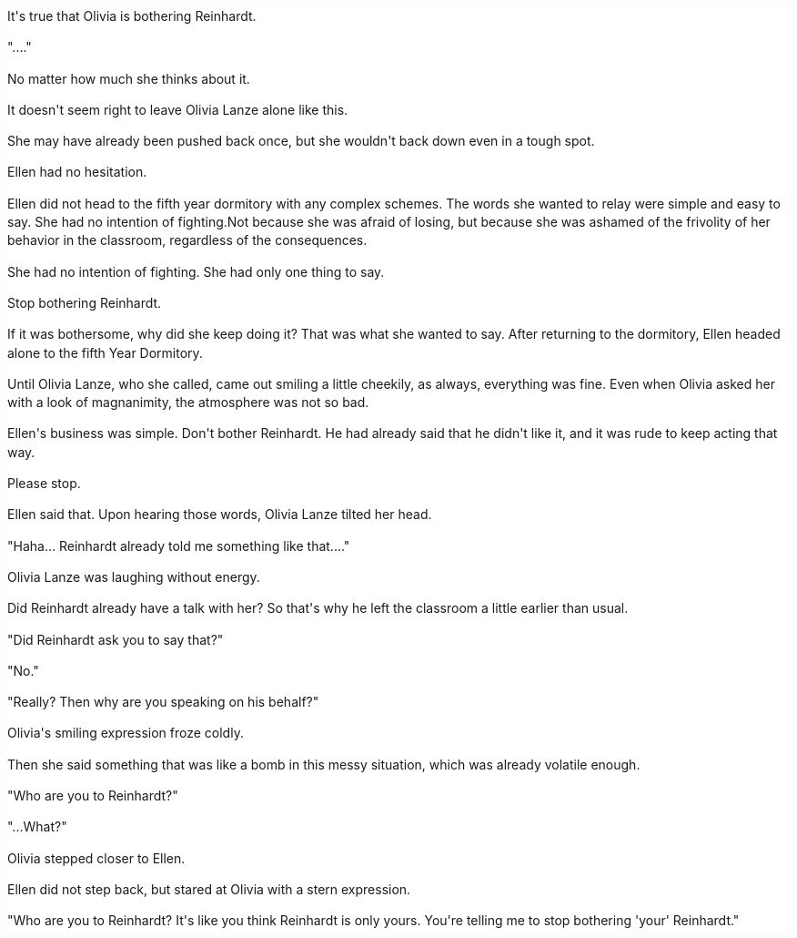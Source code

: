 It's true that Olivia is bothering Reinhardt.

"...."

No matter how much she thinks about it.

It doesn't seem right to leave Olivia Lanze alone like this.

She may have already been pushed back once, but she wouldn't back down even in a tough spot.

Ellen had no hesitation.



Ellen did not head to the fifth year dormitory with any complex schemes. The words she wanted to relay were simple and easy to say. She had no intention of fighting.Not because she was afraid of losing, but because she was ashamed of the frivolity of her behavior in the classroom, regardless of the consequences.

She had no intention of fighting. She had only one thing to say. 

Stop bothering Reinhardt.

If it was bothersome, why did she keep doing it? That was what she wanted to say. After returning to the dormitory, Ellen headed alone to the fifth Year Dormitory.

Until Olivia Lanze, who she called, came out smiling a little cheekily, as always, everything was fine. Even when Olivia asked her with a look of magnanimity, the atmosphere was not so bad.

Ellen's business was simple. Don't bother Reinhardt. He had already said that he didn't like it, and it was rude to keep acting that way.

Please stop.

Ellen said that. Upon hearing those words, Olivia Lanze tilted her head.

"Haha... Reinhardt already told me something like that...."

Olivia Lanze was laughing without energy.

Did Reinhardt already have a talk with her? So that's why he left the classroom a little earlier than usual.

"Did Reinhardt ask you to say that?"

"No."

"Really? Then why are you speaking on his behalf?"

Olivia's smiling expression froze coldly.

Then she said something that was like a bomb in this messy situation, which was already volatile enough.

"Who are you to Reinhardt?"

"...What?"

Olivia stepped closer to Ellen.

Ellen did not step back, but stared at Olivia with a stern expression.

"Who are you to Reinhardt? It's like you think Reinhardt is only yours. You're telling me to stop bothering 'your' Reinhardt."
